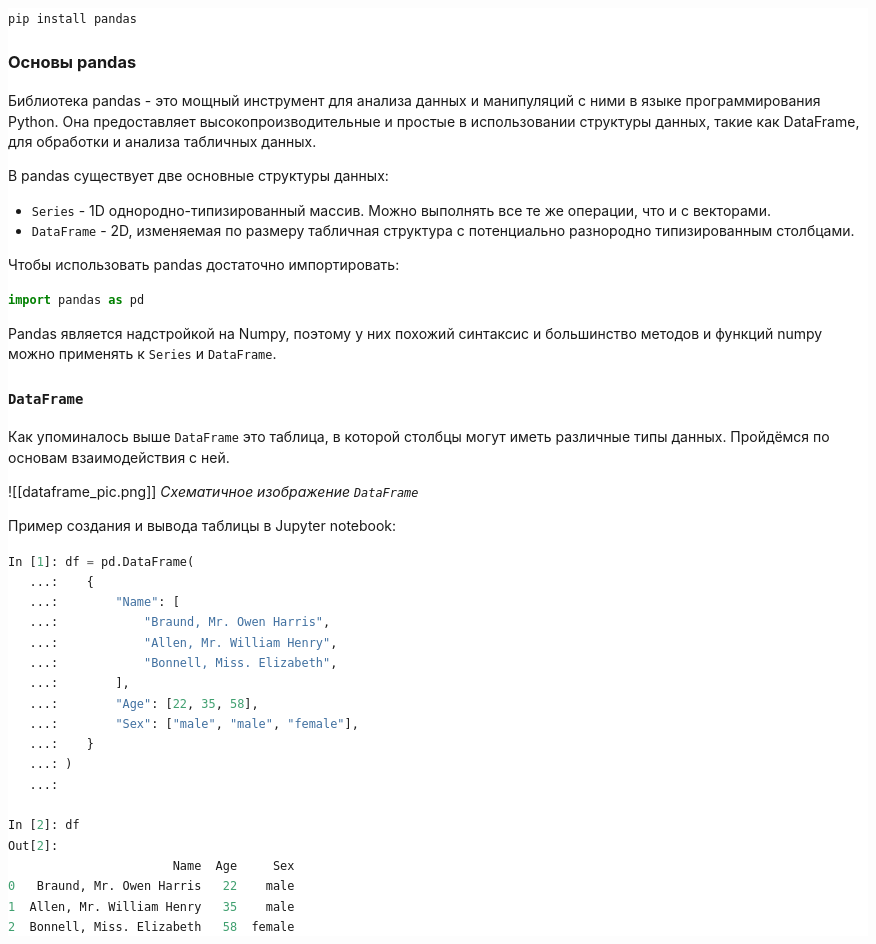 ```bash
pip install pandas
```

### Основы pandas
Библиотека pandas - это мощный инструмент для анализа данных и манипуляций с ними в языке программирования Python. Она предоставляет высокопроизводительные и простые в использовании структуры данных, такие как DataFrame, для обработки и анализа табличных данных.

В pandas существует две основные структуры данных:
- `Series` - 1D однородно-типизированный массив. Можно выполнять все те же операции, что и с векторами.
- `DataFrame` - 2D, изменяемая по размеру табличная структура с потенциально разнородно типизированным столбцами.

Чтобы использовать pandas достаточно импортировать:

```Python
import pandas as pd
```

Pandas является надстройкой на Numpy, поэтому у них похожий синтаксис и большинство методов и функций numpy можно применять к `Series` и `DataFrame`.

### `DataFrame`
Как упоминалось выше `DataFrame` это таблица, в которой столбцы могут иметь различные типы данных. Пройдёмся по основам взаимодействия с ней.

![[dataframe_pic.png]]
*Схематичное изображение `DataFrame`*

Пример создания и вывода таблицы в Jupyter notebook:

```Python
In [1]: df = pd.DataFrame(
   ...:    {
   ...:        "Name": [
   ...:            "Braund, Mr. Owen Harris",
   ...:            "Allen, Mr. William Henry",
   ...:            "Bonnell, Miss. Elizabeth",
   ...:        ],
   ...:        "Age": [22, 35, 58],
   ...:        "Sex": ["male", "male", "female"],
   ...:    }
   ...: )
   ...: 

In [2]: df
Out[2]: 
                       Name  Age     Sex
0   Braund, Mr. Owen Harris   22    male
1  Allen, Mr. William Henry   35    male
2  Bonnell, Miss. Elizabeth   58  female
```

